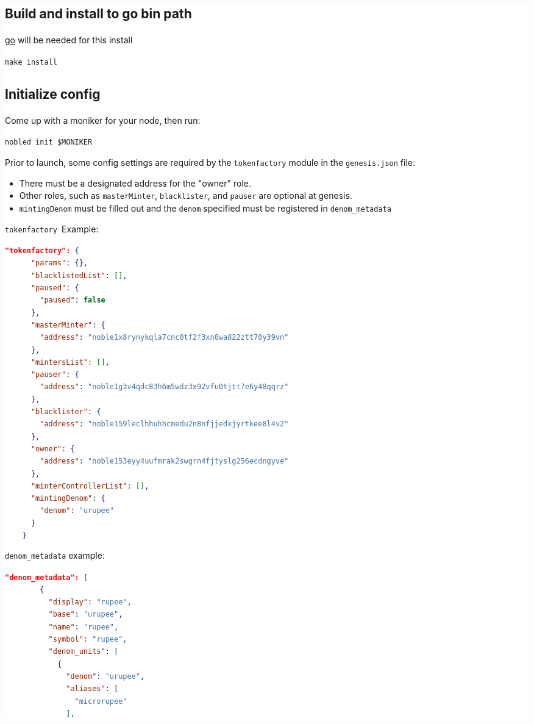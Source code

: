  
## Build and install to go bin path

[go](https://go.dev/dl/) will be needed for this install

```
make install
```

## Initialize config

Come up with a moniker for your node, then run:

```
nobled init $MONIKER
```

Prior to launch, some config settings are required by the `tokenfactory` module in the `genesis.json` file:
- There must be a designated address for the "owner" role.
- Other roles, such as `masterMinter`, `blacklister`, and `pauser` are optional at genesis.
- `mintingDenom` must be filled out and the `denom` specified must be registered in `denom_metadata`

`tokenfactory `Example:
```json
"tokenfactory": {
      "params": {},
      "blacklistedList": [],
      "paused": {
        "paused": false
      },
      "masterMinter": {
        "address": "noble1x8rynykqla7cnc0tf2f3xn0wa822ztt70y39vn"
      },
      "mintersList": [],
      "pauser": {
        "address": "noble1g3v4qdc83h6m5wdz3x92vfu0tjtt7e6y48qqrz"
      },
      "blacklister": {
        "address": "noble159leclhhuhhcmedu2n8nfjjedxjyrtkee8l4v2"
      },
      "owner": {
        "address": "noble153eyy4uufmrak2swgrn4fjtyslg256ecdngyve"
      },
      "minterControllerList": [],
      "mintingDenom": {
        "denom": "urupee"
      }
    }
```

`denom_metadata` example:

```json
"denom_metadata": [
        {
          "display": "rupee",
          "base": "urupee",
          "name": "rupee",
          "symbol": "rupee",
          "denom_units": [
            {
              "denom": "urupee",
              "aliases": [
                "microrupee"
              ],
```